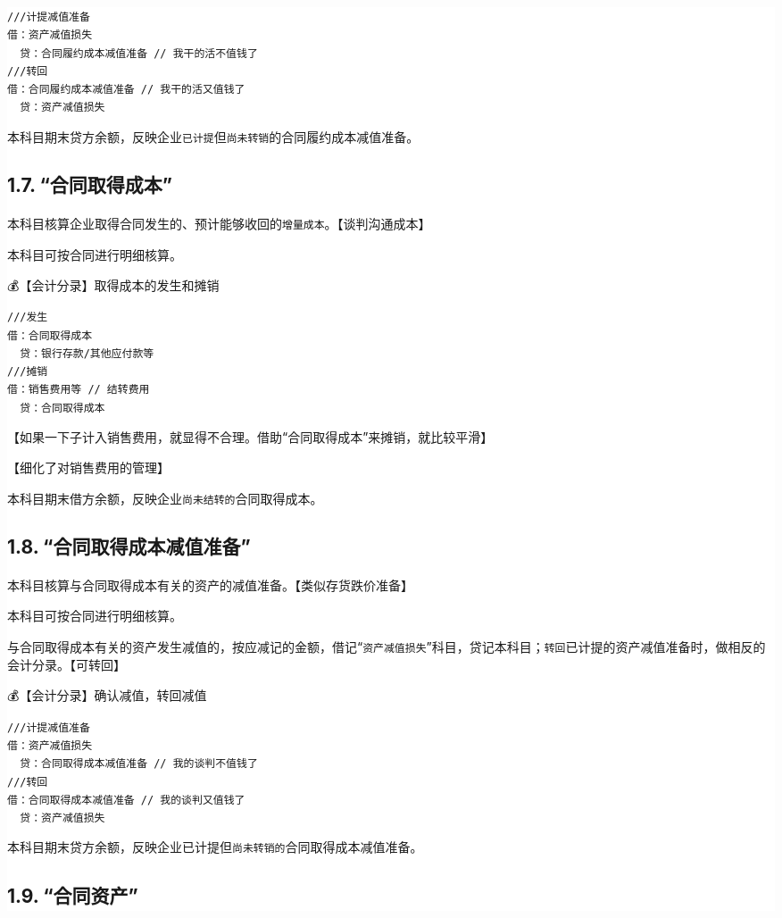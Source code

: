 ```
///计提减值准备
借：资产减值损失
  贷：合同履约成本减值准备 // 我干的活不值钱了
///转回
借：合同履约成本减值准备 // 我干的活又值钱了
  贷：资产减值损失
```

本科目期末贷方余额，反映企业`已计提`但`尚未转销`的合同履约成本减值准备。

## 1.7. “合同取得成本”

本科目核算企业取得合同发生的、预计能够收回的`增量成本`。【谈判沟通成本】

本科目可按合同进行明细核算。

:moneybag:【会计分录】取得成本的发生和摊销

```
///发生
借：合同取得成本
  贷：银行存款/其他应付款等
///摊销
借：销售费用等 // 结转费用
  贷：合同取得成本
```

【如果一下子计入销售费用，就显得不合理。借助“合同取得成本”来摊销，就比较平滑】

【细化了对销售费用的管理】

本科目期末借方余额，反映企业`尚未结转的`合同取得成本。

## 1.8. “合同取得成本减值准备”

本科目核算与合同取得成本有关的资产的减值准备。【类似存货跌价准备】

本科目可按合同进行明细核算。

与合同取得成本有关的资产发生减值的，按应减记的金额，借记“`资产减值损失`”科目，贷记本科目；`转回`已计提的资产减值准备时，做相反的会计分录。【可转回】

:moneybag:【会计分录】确认减值，转回减值

```
///计提减值准备
借：资产减值损失
  贷：合同取得成本减值准备 // 我的谈判不值钱了
///转回
借：合同取得成本减值准备 // 我的谈判又值钱了
  贷：资产减值损失
```

本科目期末贷方余额，反映企业已计提但`尚未转销的`合同取得成本减值准备。

## 1.9.  “合同资产”
